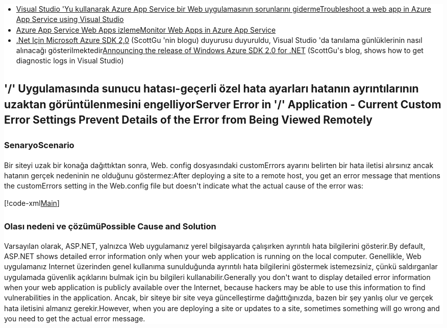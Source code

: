 - [<span data-ttu-id="f2b36-112">Visual Studio 'Yu kullanarak Azure App Service bir Web uygulamasının sorunlarını giderme</span><span class="sxs-lookup"><span data-stu-id="f2b36-112">Troubleshoot a web app in Azure App Service using Visual Studio</span></span>](https://azure.microsoft.com/documentation/articles/web-sites-dotnet-troubleshoot-visual-studio/)
- [<span data-ttu-id="f2b36-113">Azure App Service Web Apps izleme</span><span class="sxs-lookup"><span data-stu-id="f2b36-113">Monitor Web Apps in Azure App Service</span></span>](https://azure.microsoft.com/documentation/articles/web-sites-monitor//)
- <span data-ttu-id="f2b36-114">[.Net Için Microsoft Azure SDK 2,0](http://https://weblogs.asp.net/scottgu/announcing-the-release-of-windows-azure-sdk-2-0-for-net) (ScottGu 'nin blogu) duyurusu duyuruldu, Visual Studio 'da tanılama günlüklerinin nasıl alınacağı gösterilmektedir</span><span class="sxs-lookup"><span data-stu-id="f2b36-114">[Announcing the release of Windows Azure SDK 2.0 for .NET](http://https://weblogs.asp.net/scottgu/announcing-the-release-of-windows-azure-sdk-2-0-for-net) (ScottGu's blog, shows how to get diagnostic logs in Visual Studio)</span></span>

## <a name="server-error-in--application---current-custom-error-settings-prevent-details-of-the-error-from-being-viewed-remotely"></a><span data-ttu-id="f2b36-115">'/' Uygulamasında sunucu hatası-geçerli özel hata ayarları hatanın ayrıntılarının uzaktan görüntülenmesini engelliyor</span><span class="sxs-lookup"><span data-stu-id="f2b36-115">Server Error in '/' Application - Current Custom Error Settings Prevent Details of the Error from Being Viewed Remotely</span></span>

### <a name="scenario"></a><span data-ttu-id="f2b36-116">Senaryo</span><span class="sxs-lookup"><span data-stu-id="f2b36-116">Scenario</span></span>

<span data-ttu-id="f2b36-117">Bir siteyi uzak bir konağa dağıttıktan sonra, Web. config dosyasındaki customErrors ayarını belirten bir hata iletisi alırsınız ancak hatanın gerçek nedeninin ne olduğunu göstermez:</span><span class="sxs-lookup"><span data-stu-id="f2b36-117">After deploying a site to a remote host, you get an error message that mentions the customErrors setting in the Web.config file but doesn't indicate what the actual cause of the error was:</span></span>

[!code-xml[Main](troubleshooting/samples/sample1.xml)]

### <a name="possible-cause-and-solution"></a><span data-ttu-id="f2b36-118">Olası nedeni ve çözümü</span><span class="sxs-lookup"><span data-stu-id="f2b36-118">Possible Cause and Solution</span></span>

<span data-ttu-id="f2b36-119">Varsayılan olarak, ASP.NET, yalnızca Web uygulamanız yerel bilgisayarda çalışırken ayrıntılı hata bilgilerini gösterir.</span><span class="sxs-lookup"><span data-stu-id="f2b36-119">By default, ASP.NET shows detailed error information only when your web application is running on the local computer.</span></span> <span data-ttu-id="f2b36-120">Genellikle, Web uygulamanız Internet üzerinden genel kullanıma sunulduğunda ayrıntılı hata bilgilerini göstermek istemezsiniz, çünkü saldırganlar uygulamada güvenlik açıklarını bulmak için bu bilgileri kullanabilir.</span><span class="sxs-lookup"><span data-stu-id="f2b36-120">Generally you don't want to display detailed error information when your web application is publicly available over the Internet, because hackers may be able to use this information to find vulnerabilities in the application.</span></span> <span data-ttu-id="f2b36-121">Ancak, bir siteye bir site veya güncelleştirme dağıttığınızda, bazen bir şey yanlış olur ve gerçek hata iletisini almanız gerekir.</span><span class="sxs-lookup"><span data-stu-id="f2b36-121">However, when you are deploying a site or updates to a site, sometimes something will go wrong and you need to get the actual error message.</span></span>
